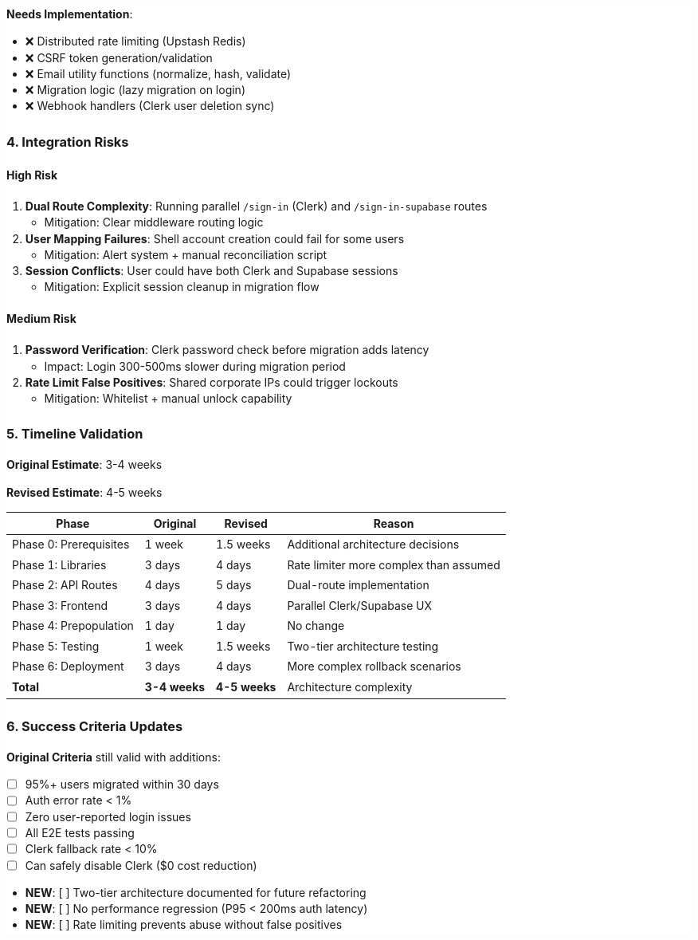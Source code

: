 **Needs Implementation**:
- ❌ Distributed rate limiting (Upstash Redis)
- ❌ CSRF token generation/validation
- ❌ Email utility functions (normalize, hash, validate)
- ❌ Migration logic (lazy migration on login)
- ❌ Webhook handlers (Clerk user deletion sync)

### 4. Integration Risks

#### High Risk
1. **Dual Route Complexity**: Running parallel `/sign-in` (Clerk) and `/sign-in-supabase` routes
   - Mitigation: Clear middleware routing logic
2. **User Mapping Failures**: Shell account creation could fail for some users
   - Mitigation: Alert system + manual reconciliation script
3. **Session Conflicts**: User could have both Clerk and Supabase sessions
   - Mitigation: Explicit session cleanup in migration flow

#### Medium Risk
1. **Password Verification**: Clerk password check before migration adds latency
   - Impact: Login 300-500ms slower during migration period
2. **Rate Limit False Positives**: Shared corporate IPs could trigger lockouts
   - Mitigation: Whitelist + manual unlock capability

### 5. Timeline Validation

**Original Estimate**: 3-4 weeks

**Revised Estimate**: 4-5 weeks

| Phase | Original | Revised | Reason |
|-------|----------|---------|--------|
| Phase 0: Prerequisites | 1 week | 1.5 weeks | Additional architecture decisions |
| Phase 1: Libraries | 3 days | 4 days | Rate limiter more complex than assumed |
| Phase 2: API Routes | 4 days | 5 days | Dual-route implementation |
| Phase 3: Frontend | 3 days | 4 days | Parallel Clerk/Supabase UX |
| Phase 4: Prepopulation | 1 day | 1 day | No change |
| Phase 5: Testing | 1 week | 1.5 weeks | Two-tier architecture testing |
| Phase 6: Deployment | 3 days | 4 days | More complex rollback scenarios |
| **Total** | **3-4 weeks** | **4-5 weeks** | Architecture complexity |

### 6. Success Criteria Updates

**Original Criteria** still valid with additions:

- [ ] 95%+ users migrated within 30 days
- [ ] Auth error rate < 1%
- [ ] Zero user-reported login issues
- [ ] All E2E tests passing
- [ ] Clerk fallback rate < 10%
- [ ] Can safely disable Clerk ($0 cost reduction)
- **NEW**: [ ] Two-tier architecture documented for future refactoring
- **NEW**: [ ] No performance regression (P95 < 200ms auth latency)
- **NEW**: [ ] Rate limiting prevents abuse without false positives

